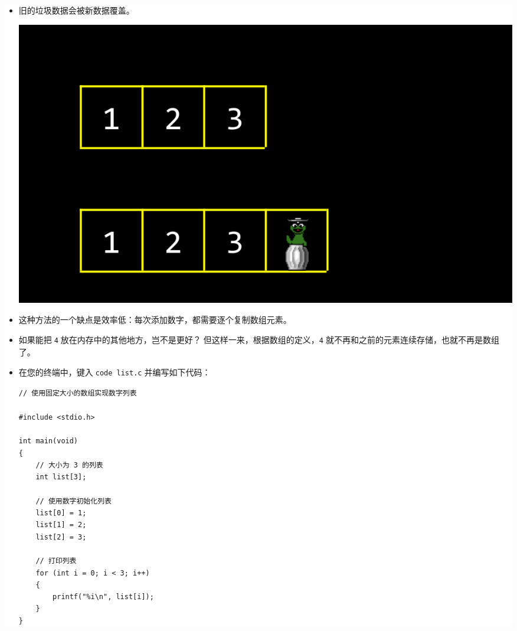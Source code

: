-   旧的垃圾数据会被新数据覆盖。

    ![上面是三个框，分别标有 1 2 3，下面是四个框，分别标有 1 2 3 和一个垃圾值](/img/cs50/cs50Week5Slide026.png "包含垃圾值的两个数组")

-   这种方法的一个缺点是效率低：每次添加数字，都需要逐个复制数组元素。

-   如果能把 `4` 放在内存中的其他地方，岂不是更好？ 但这样一来，根据数组的定义，`4` 就不再和之前的元素连续存储，也就不再是数组了。

-   在您的终端中，键入 `code list.c` 并编写如下代码：

    ```
    // 使用固定大小的数组实现数字列表

    #include <stdio.h>

    int main(void)
    {
        // 大小为 3 的列表
        int list[3];

        // 使用数字初始化列表
        list[0] = 1;
        list[1] = 2;
        list[2] = 3;

        // 打印列表
        for (int i = 0; i < 3; i++)
        {
            printf("%i\n", list[i]);
        }
    }
